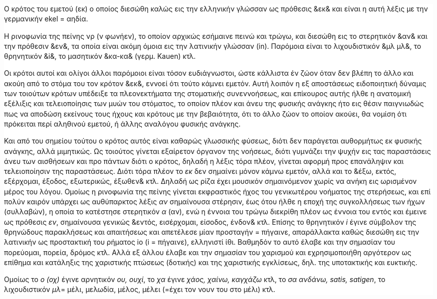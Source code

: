 Ο κρότος του εμετού (εκ) ο οποίος διεσώθη καλώς εις την ελληνικήν
γλώσσαν ως πρόθεσις &εκ& και είναι η αυτή λέξις με την γερμανικήν
ekel = αηδία.

H ρινοφωνία της πείνης νρ (ν φωνήεν), το οποίον αρχικώς εσήμαινε
πεινώ και τρώγω, και διεσώθη εις το στερητικόν &αν& και την
πρόθεσιν &εν&, τα οποία είναι ακόμη όμοια εις την λατινικήν
γλώσσαν (in). Παρόμοια είναι το λιχουδιστικόν &μλ μλ&, το
θρηνητικόν &i&, το μασητικόν &κα-κα& (γερμ. Kauen) κτλ.

Οι κρότοι αυτοί και ολίγοι άλλοι παρόμοιοι είναι τόσον
ευδιάγνωστοι, ώστε κάλλιστα έν ζώον όταν δεν βλέπη το άλλο και
ακούη από το στόμα του τον κρότον &εκ&, εννοεί ότι τούτο κάμνει
εμετόν. Αυτή λοιπόν η εξ αποστάσεως ειδοποιητική δύναμις των
τοιούτων κρότων υπέδειξε τα πλεονεκτήματα της στοματικής
συνεννοήσεως, και επίκουρος αυτής ήλθε η ανατομική εξέλιξις και
τελειοποίησις των μυών του στόματος, το οποίον πλέον και άνευ της
φυσικής ανάγκης ήτο εις θέσιν παιγνιωδώς πως να αποδώση εκείνους
τους ήχους και κρότους με την βεβαιότητα, ότι το άλλο ζώον το
οποίον ακούει, θα νομίση ότι πρόκειται περί αληθινού εμετού, ή
άλλης αναλόγου φυσικής ανάγκης.

Και από του σημείου τούτου ο κρότος αυτός είναι καθαρώς
γλωσσικής φύσεως, διότι δεν παράγεται αυθορμήτως εκ φυσικής
ανάγκης, αλλά μιμητικώς. Ως τοιούτος γίνεται εξαίρετον όργανον
της νοήσεως, διότι γυμνάζει την ψυχήν εις τας παραστάσεις άνευ
των αισθήσεων και προ πάντων διότι ο κρότος, δηλαδή η λέξις τόρα
πλέον, γίνεται αφορμή προς επανάληψιν και τελειοποίησιν της
παραστάσεως. Διότι τόρα πλέον το _εκ_ δεν σημαίνει μόνον κάμνω
εμετόν, αλλά και το &έξω, εκτός, εξέρχομαι, έξοδος, εξωτερικώς,
έξωθεν& κτλ. Δηλαδή ως ρίζα έχει μουσικόν σημαινόμενον χωρίς να
ανήκη εις ωρισμένον μέρος του λόγου. Ομοίως η ρινοφωνία της
πείνης γίνεται εκφραστικός ήχος του γενικωτέρου νοήματος της
στερήσεως, και επί πολύν καιρόν υπάρχει ως αυθύπαρκτος λέξις _αν_
σημαίνουσα στέρησιν, έως ότου ήλθε η εποχή της συγκολλήσεως των
ήχων (συλλαβών), η οποία το κατέστησε στερητικόν _α_ (αν), ενώ η
έννοια του τρώγω διεκρίθη πλέον ως έννοια του εντός και έμεινε ως
πρόθεσις _εν_, σημαίνουσα γενικώς &εντός, εισέρχομαι, είσοδος,
ένδον& κτλ. Επίσης το θρηνητικόν _i_ έγινε σύμβολον της θρηνώδους
παρακλήσεως και απαιτήσεως και απετέλεσε μίαν προσταγήν =
πήγαινε, απαράλλακτα καθώς διεσώθη εις την λατινικήν ως
προστακτική του ρήματος io (i = πήγαινε), ελληνιστί ίθι. Βαθμηδόν
το αυτό έλαβε και την σημασίαν του πορεύομαι, πορεία, δρόμος κτλ.
Αλλά εξ άλλου έλαβε και την σημασίαν του χαρισμού και
εχρησιμοποιήθη αργότερον ως επίθημα και κατάληξις της χαριστικής
πτώσεως (δοτικής) και της χαριστικής εγκλίσεως, δηλ. της
υποτακτικής και ευκτικής.

Ομοίως το _ο (οχ)_ έγινε αρνητικόν _ου, ουχί_, το _χα_ έγινε
_χάος, χαίνω, καγχάζω_ κτλ, το _σα_ _ανδάνω, satis, satigen_, το
λιχουδιστικόν _μλ_= μέλι, μελωδία, μέλος, μέλει (=έχει τον νουν
του στο μέλι) κτλ.
